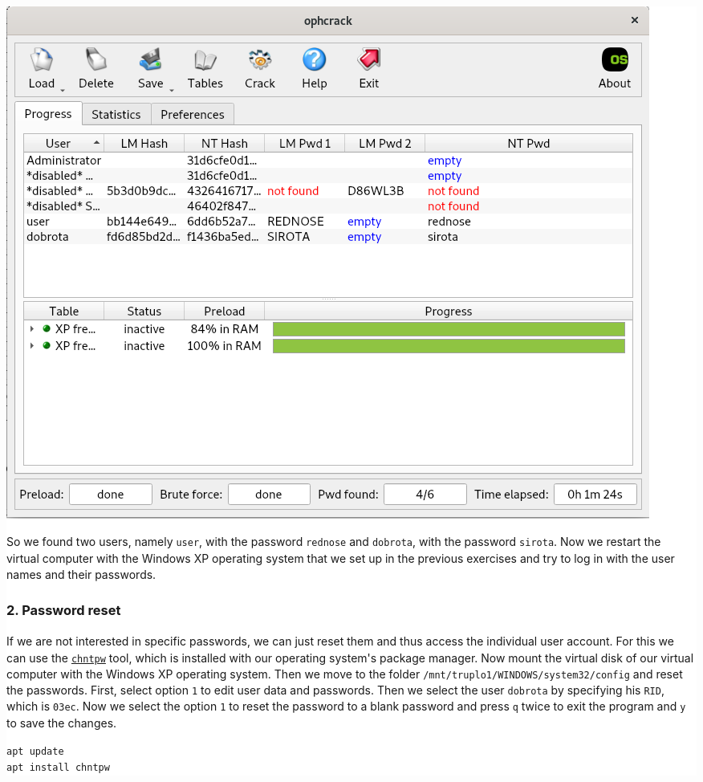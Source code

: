 ![Passwords obtained after a successful procedure.](images/lab6-oph6.png)

So we found two users, namely `user`, with the password `rednose` and `dobrota`, with the password `sirota`. Now we restart the virtual computer with the Windows XP operating system that we set up in the previous exercises and try to log in with the user names and their passwords.

### 2. Password reset

If we are not interested in specific passwords, we can just reset them and thus access the individual user account. For this we can use the [`chntpw`](https://manpages.org/chntpw/8) tool, which is installed with our operating system's package manager. Now mount the virtual disk of our virtual computer with the Windows XP operating system. Then we move to the folder `/mnt/truplo1/WINDOWS/system32/config` and reset the passwords. First, select option `1` to edit user data and passwords. Then we select the user `dobrota` by specifying his `RID`, which is `03ec`. Now we select the option `1` to reset the password to a blank password and press `q` twice to exit the program and `y` to save the changes.

    apt update
    apt install chntpw
